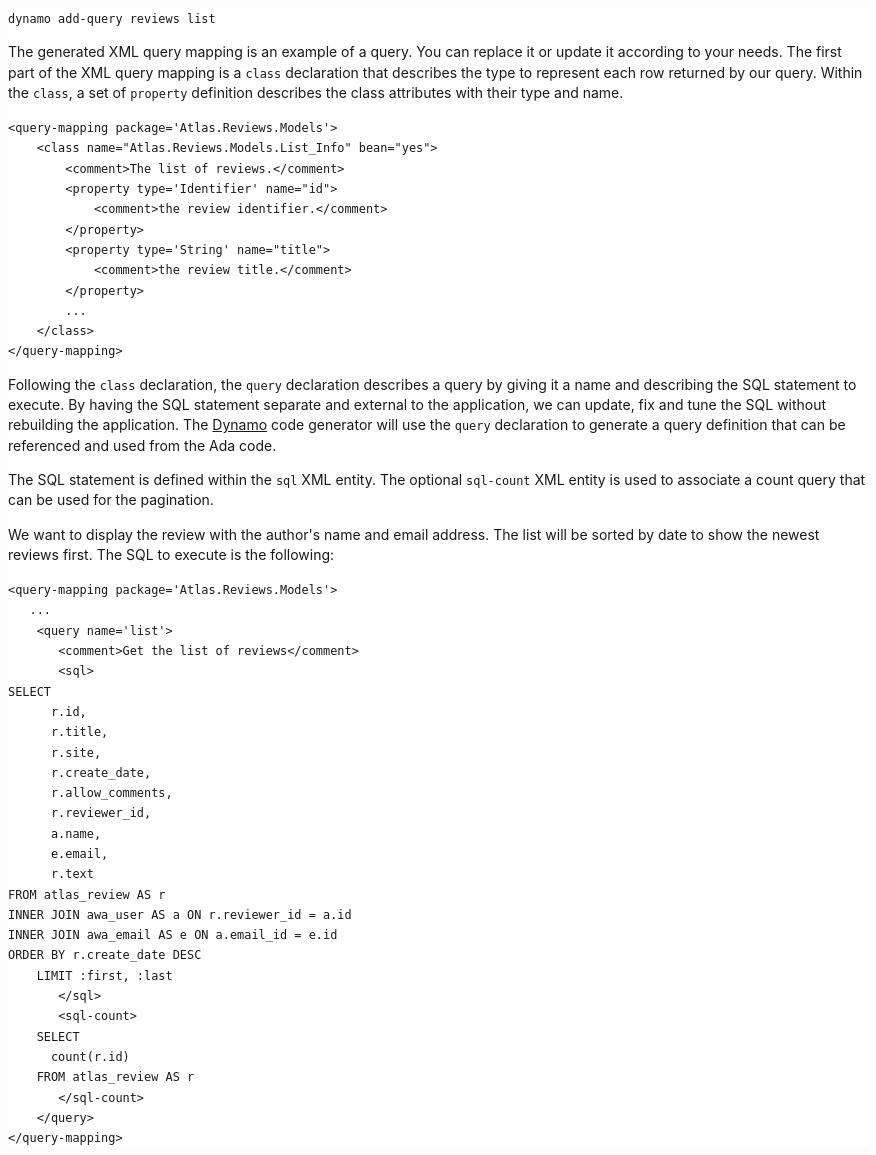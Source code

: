 ```
dynamo add-query reviews list
```

The generated XML query mapping is an example of a query.  You can replace it or update it
according to your needs.  The first part of the XML query mapping is a `class` declaration
that describes the type to represent each row returned by our query.  Within the `class`,
a set of `property` definition describes the class attributes with their type and name.

```
<query-mapping package='Atlas.Reviews.Models'>
    <class name="Atlas.Reviews.Models.List_Info" bean="yes">
        <comment>The list of reviews.</comment>
        <property type='Identifier' name="id">
            <comment>the review identifier.</comment>
        </property>
        <property type='String' name="title">
            <comment>the review title.</comment>
        </property>
        ...
    </class>
</query-mapping>
```

Following the `class` declaration, the `query` declaration describes a query
by giving it a name and describing the SQL statement to execute.  By having the SQL statement
separate and external to the application, we can update, fix and tune the SQL without rebuilding
the application.  The [Dynamo](https://github.com/stcarrez/dynamo) code generator will use
the `query` declaration to generate a query definition that can be referenced and used from
the Ada code.

The SQL statement is defined within the `sql` XML entity.  The optional
`sql-count` XML entity is used to associate a count query that can be used for the pagination.

We want to display the review with the author's name and email address.
The list will be sorted by date to show the newest reviews first.  The SQL to execute
is the following:

```
<query-mapping package='Atlas.Reviews.Models'>
   ...
    <query name='list'>
       <comment>Get the list of reviews</comment>
       <sql>
SELECT
      r.id,
      r.title,
      r.site,
      r.create_date,
      r.allow_comments,
      r.reviewer_id,
      a.name,
      e.email,
      r.text
FROM atlas_review AS r
INNER JOIN awa_user AS a ON r.reviewer_id = a.id
INNER JOIN awa_email AS e ON a.email_id = e.id
ORDER BY r.create_date DESC
    LIMIT :first, :last
       </sql>
       <sql-count>
    SELECT
      count(r.id)
    FROM atlas_review AS r
       </sql-count>
    </query>
</query-mapping>
```
